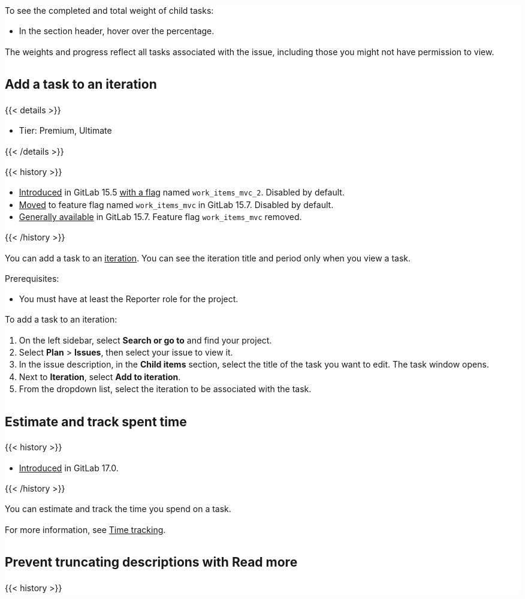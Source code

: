 To see the completed and total weight of child tasks:

- In the section header, hover over the percentage.

The weights and progress reflect all tasks associated with the issue, including those you might
not have permission to view.

## Add a task to an iteration

{{< details >}}

- Tier: Premium, Ultimate

{{< /details >}}

{{< history >}}

- [Introduced](https://gitlab.com/gitlab-org/gitlab/-/issues/367456) in GitLab 15.5 [with a flag](../administration/feature_flags/_index.md) named `work_items_mvc_2`. Disabled by default.
- [Moved](https://gitlab.com/gitlab-org/gitlab/-/issues/367456) to feature flag named `work_items_mvc` in GitLab 15.7. Disabled by default.
- [Generally available](https://gitlab.com/gitlab-org/gitlab/-/issues/367456) in GitLab 15.7. Feature flag `work_items_mvc` removed.

{{< /history >}}

You can add a task to an [iteration](group/iterations/_index.md).
You can see the iteration title and period only when you view a task.

Prerequisites:

- You must have at least the Reporter role for the project.

To add a task to an iteration:

1. On the left sidebar, select **Search or go to** and find your project.
1. Select **Plan** > **Issues**, then select your issue to view it.
1. In the issue description, in the **Child items** section, select the title of the task you want to edit.
   The task window opens.
1. Next to **Iteration**, select **Add to iteration**.
1. From the dropdown list, select the iteration to be associated with the task.

## Estimate and track spent time

{{< history >}}

- [Introduced](https://gitlab.com/gitlab-org/gitlab/-/issues/438577) in GitLab 17.0.

{{< /history >}}

You can estimate and track the time you spend on a task.

For more information, see [Time tracking](project/time_tracking.md).

## Prevent truncating descriptions with **Read more**

{{< history >}}
